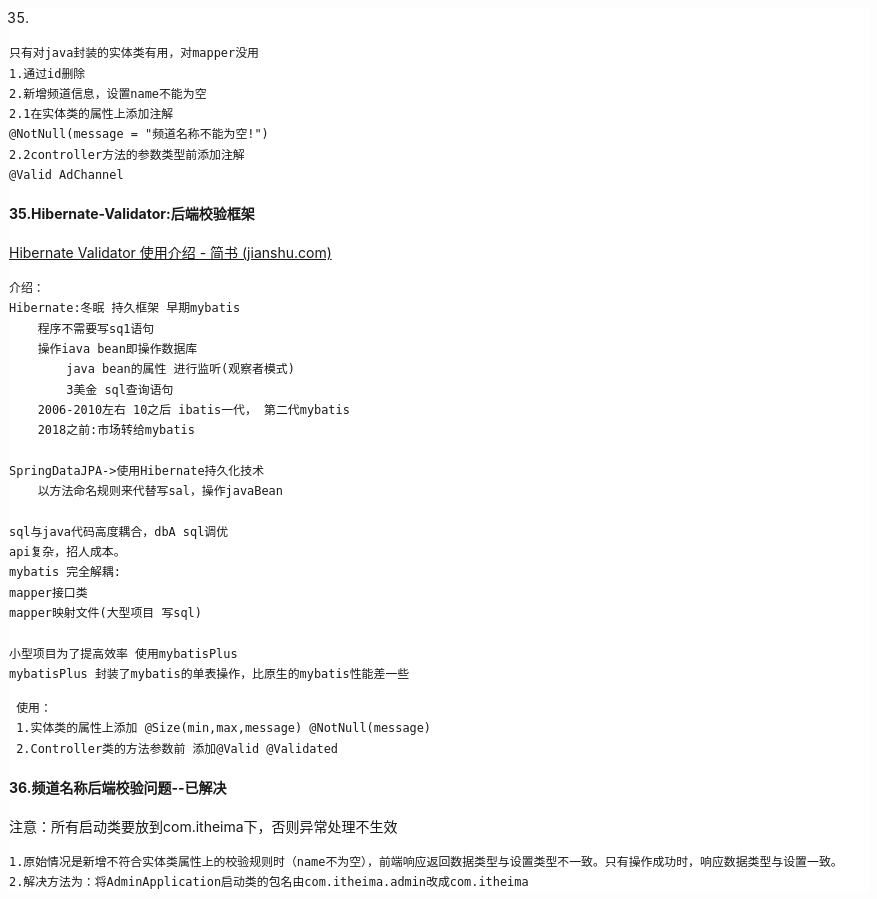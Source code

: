 


35.

```
只有对java封装的实体类有用，对mapper没用
1.通过id删除
2.新增频道信息，设置name不能为空
2.1在实体类的属性上添加注解
@NotNull(message = "频道名称不能为空!")
2.2controller方法的参数类型前添加注解 
@Valid AdChannel
```



#### 35.Hibernate-Validator:后端校验框架

[Hibernate Validator 使用介绍 - 简书 (jianshu.com)](https://www.jianshu.com/p/0bfe2318814f)

```
介绍：
Hibernate:冬眠 持久框架 早期mybatis
	程序不需要写sq1语句
	操作iava bean即操作数据库
		java bean的属性 进行监听(观察者模式)
		3美金 sql查询语句
	2006-2010左右 10之后 ibatis一代， 第二代mybatis
	2018之前:市场转给mybatis
	
SpringDataJPA->使用Hibernate持久化技术
	以方法命名规则来代替写sal，操作javaBean
	
sql与java代码高度耦合，dbA sql调优 
api复杂，招人成本。
mybatis 完全解耦: 
mapper接口类
mapper映射文件(大型项目 写sql)

小型项目为了提高效率 使用mybatisPlus
mybatisPlus 封装了mybatis的单表操作，比原生的mybatis性能差一些
```

```
 使用：
 1.实体类的属性上添加 @Size(min,max,message) @NotNull(message)
 2.Controller类的方法参数前 添加@Valid @Validated
```



#### 36.频道名称后端校验问题--已解决

注意：所有启动类要放到com.itheima下，否则异常处理不生效

```
1.原始情况是新增不符合实体类属性上的校验规则时（name不为空），前端响应返回数据类型与设置类型不一致。只有操作成功时，响应数据类型与设置一致。
2.解决方法为：将AdminApplication启动类的包名由com.itheima.admin改成com.itheima
```
